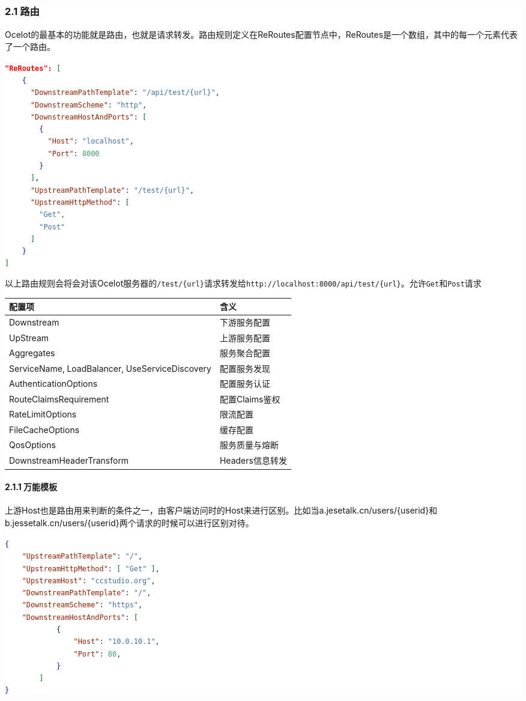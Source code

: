 ### 2.1 路由
Ocelot的最基本的功能就是路由，也就是请求转发。路由规则定义在ReRoutes配置节点中，ReRoutes是一个数组，其中的每一个元素代表了一个路由。

```json
"ReRoutes": [
    {
      "DownstreamPathTemplate": "/api/test/{url}",
      "DownstreamScheme": "http",
      "DownstreamHostAndPorts": [
        {
          "Host": "localhost",
          "Port": 8000
        }
      ],
      "UpstreamPathTemplate": "/test/{url}",
      "UpstreamHttpMethod": [
        "Get",
        "Post"
      ]
    }
]
```
以上路由规则会将会对该Ocelot服务器的`/test/{url}`请求转发给`http://localhost:8000/api/test/{url}`。允许`Get`和`Post`请求

配置项|含义
:-|:-
Downstream|下游服务配置
UpStream|上游服务配置
Aggregates|服务聚合配置
ServiceName, LoadBalancer, UseServiceDiscovery|配置服务发现
AuthenticationOptions|配置服务认证
RouteClaimsRequirement|配置Claims鉴权
RateLimitOptions|限流配置
FileCacheOptions|缓存配置
QosOptions|服务质量与熔断
DownstreamHeaderTransform|Headers信息转发

#### 2.1.1 万能模板
上游Host也是路由用来判断的条件之一，由客户端访问时的Host来进行区别。比如当a.jesetalk.cn/users/{userid}和b.jessetalk.cn/users/{userid}两个请求的时候可以进行区别对待。
```json
{
    "UpstreamPathTemplate": "/",
    "UpstreamHttpMethod": [ "Get" ],
    "UpstreamHost": "ccstudio.org",
    "DownstreamPathTemplate": "/",
    "DownstreamScheme": "https",
    "DownstreamHostAndPorts": [
            {
                "Host": "10.0.10.1",
                "Port": 80,
            }
        ]
}
```
